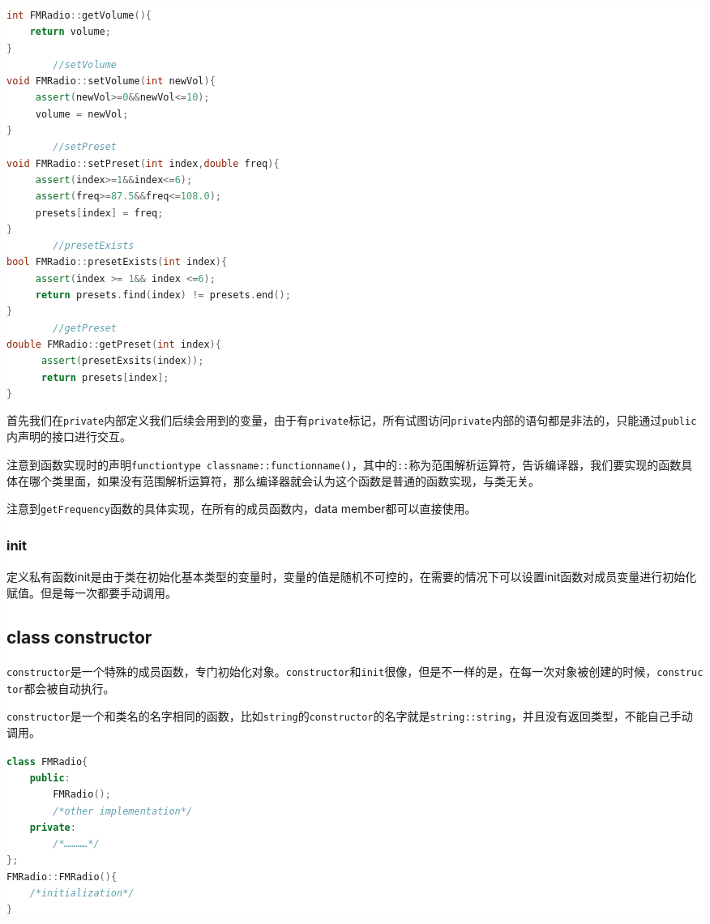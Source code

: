 ```c++
int FMRadio::getVolume(){
    return volume;
}
    	//setVolume
void FMRadio::setVolume(int newVol){
     assert(newVol>=0&&newVol<=10);
     volume = newVol;
}
    	//setPreset
void FMRadio::setPreset(int index,double freq){
     assert(index>=1&&index<=6);
     assert(freq>=87.5&&freq<=108.0);
     presets[index] = freq;
}
    	//presetExists
bool FMRadio::presetExists(int index){
     assert(index >= 1&& index <=6);
     return presets.find(index) != presets.end();
}
    	//getPreset
double FMRadio::getPreset(int index){
      assert(presetExsits(index));
      return presets[index];
}
```

首先我们在`private`内部定义我们后续会用到的变量，由于有`private`标记，所有试图访问`private`内部的语句都是非法的，只能通过`public`内声明的接口进行交互。

注意到函数实现时的声明`functiontype classname::functionname()`，其中的`::`称为范围解析运算符，告诉编译器，我们要实现的函数具体在哪个类里面，如果没有范围解析运算符，那么编译器就会认为这个函数是普通的函数实现，与类无关。

注意到`getFrequency`函数的具体实现，在所有的成员函数内，data member都可以直接使用。

### init

定义私有函数init是由于类在初始化基本类型的变量时，变量的值是随机不可控的，在需要的情况下可以设置init函数对成员变量进行初始化赋值。但是每一次都要手动调用。

## class constructor

`constructor`是一个特殊的成员函数，专门初始化对象。`constructor`和`init`很像，但是不一样的是，在每一次对象被创建的时候，`constructor`都会被自动执行。

`constructor`是一个和类名的名字相同的函数，比如`string`的`constructor`的名字就是`string::string`，并且没有返回类型，不能自己手动调用。

```c++
class FMRadio{
    public:
    	FMRadio();
    	/*other implementation*/
    private:
    	/*…………*/
};
FMRadio::FMRadio(){
    /*initialization*/
}
```
